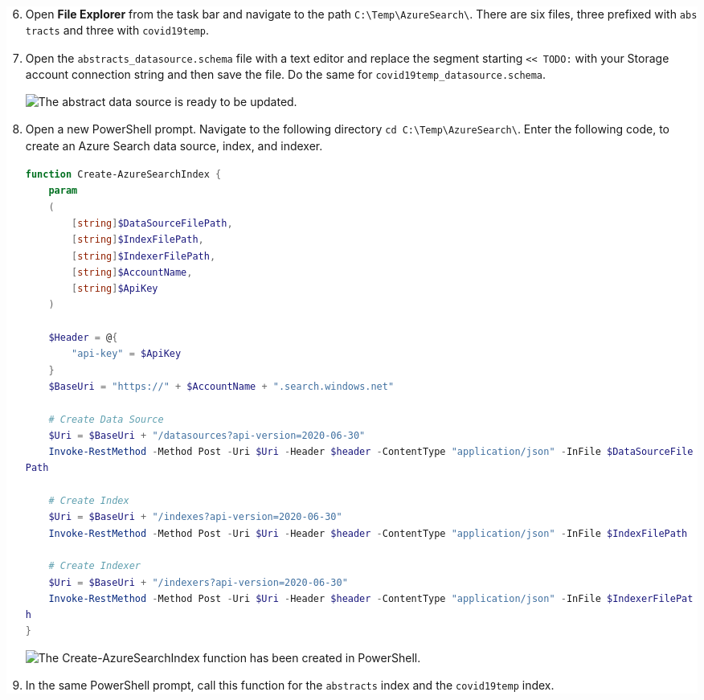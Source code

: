 6. Open **File Explorer** from the task bar and navigate to the path `C:\Temp\AzureSearch\`. There are six files, three prefixed with `abstracts` and three with `covid19temp`.

7. Open the `abstracts_datasource.schema` file with a text editor and replace the segment starting `<< TODO:` with your Storage account connection string **<inject key="storageAccountConnectionString" enableCopy="true"/>** and then save the file.  Do the same for `covid19temp_datasource.schema`.

    ![The abstract data source is ready to be updated.](media/edit-abstracts-datasource.png)

8. Open a new PowerShell prompt. Navigate to the following directory `cd C:\Temp\AzureSearch\`. Enter the following code, to create an Azure Search data source, index, and indexer.

    ```powershell
    function Create-AzureSearchIndex {
        param
        (
            [string]$DataSourceFilePath,
            [string]$IndexFilePath,
            [string]$IndexerFilePath,
            [string]$AccountName,
            [string]$ApiKey
        )
        
        $Header = @{
            "api-key" = $ApiKey
        }
        $BaseUri = "https://" + $AccountName + ".search.windows.net"
        
        # Create Data Source
        $Uri = $BaseUri + "/datasources?api-version=2020-06-30"
        Invoke-RestMethod -Method Post -Uri $Uri -Header $header -ContentType "application/json" -InFile $DataSourceFilePath
        
        # Create Index
        $Uri = $BaseUri + "/indexes?api-version=2020-06-30"
        Invoke-RestMethod -Method Post -Uri $Uri -Header $header -ContentType "application/json" -InFile $IndexFilePath
        
        # Create Indexer
        $Uri = $BaseUri + "/indexers?api-version=2020-06-30"
        Invoke-RestMethod -Method Post -Uri $Uri -Header $header -ContentType "application/json" -InFile $IndexerFilePath
    }
    ```

    ![The Create-AzureSearchIndex function has been created in PowerShell.](media/create-azuresearchindex.png)

9. In the same PowerShell prompt, call this function for the `abstracts` index and the `covid19temp` index.
